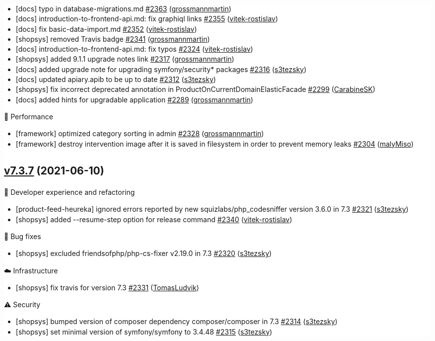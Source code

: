 - \[docs\] typo in database-migrations.md [\#2363](https://github.com/shopsys/shopsys/pull/2363) ([grossmannmartin](https://github.com/grossmannmartin))
- \[docs\] introduction-to-frontend-api.md: fix graphiql links [\#2355](https://github.com/shopsys/shopsys/pull/2355) ([vitek-rostislav](https://github.com/vitek-rostislav))
- \[docs\] fix basic-data-import.md  [\#2352](https://github.com/shopsys/shopsys/pull/2352) ([vitek-rostislav](https://github.com/vitek-rostislav))
- \[shopsys\] removed Travis badge [\#2341](https://github.com/shopsys/shopsys/pull/2341) ([grossmannmartin](https://github.com/grossmannmartin))
- \[docs\] introduction-to-frontend-api.md: fix typos [\#2324](https://github.com/shopsys/shopsys/pull/2324) ([vitek-rostislav](https://github.com/vitek-rostislav))
- \[shopsys\] added 9.1.1 upgrade notes link [\#2317](https://github.com/shopsys/shopsys/pull/2317) ([grossmannmartin](https://github.com/grossmannmartin))
- \[docs\] added upgrade note for upgrading symfony/security\* packages [\#2316](https://github.com/shopsys/shopsys/pull/2316) ([s3tezsky](https://github.com/s3tezsky))
- \[docs\] updated apiary.apib to be up to date [\#2312](https://github.com/shopsys/shopsys/pull/2312) ([s3tezsky](https://github.com/s3tezsky))
- \[shopsys\] fix incorrect deprecated annotation in ProductOnCurrentDomainElasticFacade [\#2299](https://github.com/shopsys/shopsys/pull/2299) ([CarabineSK](https://github.com/CarabineSK))
- \[docs\] added hints for upgradable application [\#2289](https://github.com/shopsys/shopsys/pull/2289) ([grossmannmartin](https://github.com/grossmannmartin))

:rocket: Performance

- \[framework\] optimized category sorting in admin [\#2328](https://github.com/shopsys/shopsys/pull/2328) ([grossmannmartin](https://github.com/grossmannmartin))
- \[framework\] destroy intervention image after it is saved in filesystem in order to prevent memory leaks [\#2304](https://github.com/shopsys/shopsys/pull/2304) ([malyMiso](https://github.com/malyMiso))

## [v7.3.7](https://github.com/shopsys/shopsys/compare/v7.3.6...v7.3.7) (2021-06-10)

:hammer: Developer experience and refactoring

- \[product-feed-heureka\] ignored errors reported by new squizlabs/php\_codesniffer version 3.6.0 in 7.3 [\#2321](https://github.com/shopsys/shopsys/pull/2321) ([s3tezsky](https://github.com/s3tezsky))
- \[shopsys\] added --resume-step option for release command [\#2340](https://github.com/shopsys/shopsys/pull/2340) ([vitek-rostislav](https://github.com/vitek-rostislav))

:bug: Bug fixes

- \[shopsys\] excluded friendsofphp/php-cs-fixer v2.19.0 in 7.3 [\#2320](https://github.com/shopsys/shopsys/pull/2320) ([s3tezsky](https://github.com/s3tezsky))

:cloud: Infrastructure

- \[shopsys\] fix travis for version 7.3 [\#2331](https://github.com/shopsys/shopsys/pull/2331) ([TomasLudvik](https://github.com/TomasLudvik))

:warning: Security

- \[shopsys\] bumped version of composer dependency composer/composer in 7.3 [\#2314](https://github.com/shopsys/shopsys/pull/2314) ([s3tezsky](https://github.com/s3tezsky))
- \[shopsys\] set minimal version of symfony/symfony to 3.4.48 [\#2315](https://github.com/shopsys/shopsys/pull/2315) ([s3tezsky](https://github.com/s3tezsky))
